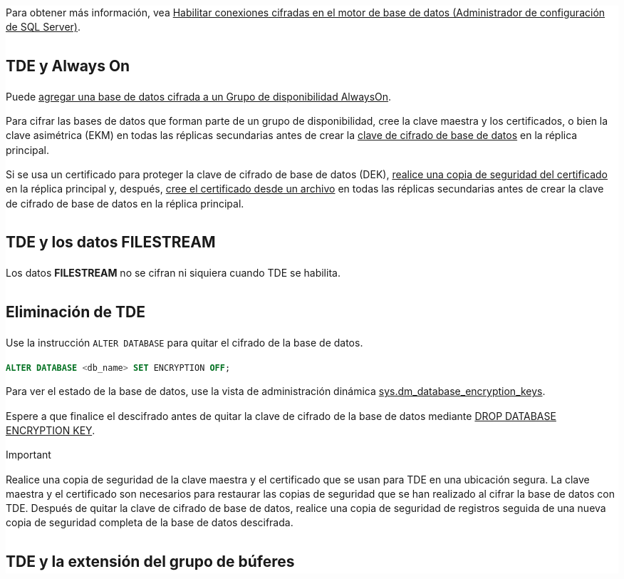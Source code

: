 Para obtener más información, vea [Habilitar conexiones cifradas en el motor de base de datos (Administrador de configuración de SQL Server)](../../../database-engine/configure-windows/enable-encrypted-connections-to-the-database-engine.md).

## <a name="tde-and-always-on"></a>TDE y Always On    
Puede [agregar una base de datos cifrada a un Grupo de disponibilidad AlwaysOn](../../../database-engine/availability-groups/windows/encrypted-databases-with-always-on-availability-groups-sql-server.md).  

Para cifrar las bases de datos que forman parte de un grupo de disponibilidad, cree la clave maestra y los certificados, o bien la clave asimétrica (EKM) en todas las réplicas secundarias antes de crear la [clave de cifrado de base de datos](../../../t-sql/statements/create-database-encryption-key-transact-sql.md) en la réplica principal.  

Si se usa un certificado para proteger la clave de cifrado de base de datos (DEK), [realice una copia de seguridad del certificado](../../../t-sql/statements/backup-certificate-transact-sql.md) en la réplica principal y, después, [cree el certificado desde un archivo](../../../t-sql/statements/create-certificate-transact-sql.md) en todas las réplicas secundarias antes de crear la clave de cifrado de base de datos en la réplica principal. 

## <a name="tde-and-filestream-data"></a>TDE y los datos FILESTREAM

Los datos **FILESTREAM** no se cifran ni siquiera cuando TDE se habilita.

<a name="scan-suspend-resume"></a>

## <a name="remove-tde"></a>Eliminación de TDE

Use la instrucción `ALTER DATABASE` para quitar el cifrado de la base de datos.

```sql
ALTER DATABASE <db_name> SET ENCRYPTION OFF;
```

Para ver el estado de la base de datos, use la vista de administración dinámica [sys.dm_database_encryption_keys](../../../relational-databases/system-dynamic-management-views/sys-dm-database-encryption-keys-transact-sql.md).

Espere a que finalice el descifrado antes de quitar la clave de cifrado de la base de datos mediante [DROP DATABASE ENCRYPTION KEY](../../../t-sql/statements/drop-database-encryption-key-transact-sql.md).

> [!IMPORTANT]
> Realice una copia de seguridad de la clave maestra y el certificado que se usan para TDE en una ubicación segura. La clave maestra y el certificado son necesarios para restaurar las copias de seguridad que se han realizado al cifrar la base de datos con TDE. Después de quitar la clave de cifrado de base de datos, realice una copia de seguridad de registros seguida de una nueva copia de seguridad completa de la base de datos descifrada. 

## <a name="tde-and-buffer-pool-extension"></a>TDE y la extensión del grupo de búferes
